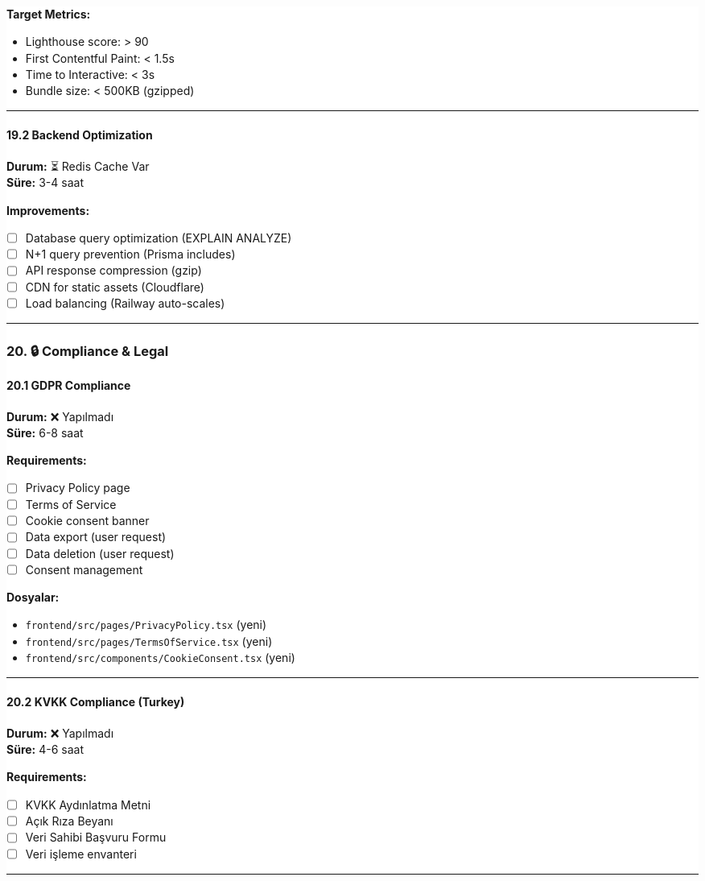 **Target Metrics:**
- Lighthouse score: > 90
- First Contentful Paint: < 1.5s
- Time to Interactive: < 3s
- Bundle size: < 500KB (gzipped)

---

#### 19.2 Backend Optimization
**Durum:** ⏳ Redis Cache Var  
**Süre:** 3-4 saat

**Improvements:**
- [ ] Database query optimization (EXPLAIN ANALYZE)
- [ ] N+1 query prevention (Prisma includes)
- [ ] API response compression (gzip)
- [ ] CDN for static assets (Cloudflare)
- [ ] Load balancing (Railway auto-scales)

---

### 20. 🔒 Compliance & Legal

#### 20.1 GDPR Compliance
**Durum:** ❌ Yapılmadı  
**Süre:** 6-8 saat

**Requirements:**
- [ ] Privacy Policy page
- [ ] Terms of Service
- [ ] Cookie consent banner
- [ ] Data export (user request)
- [ ] Data deletion (user request)
- [ ] Consent management

**Dosyalar:**
- `frontend/src/pages/PrivacyPolicy.tsx` (yeni)
- `frontend/src/pages/TermsOfService.tsx` (yeni)
- `frontend/src/components/CookieConsent.tsx` (yeni)

---

#### 20.2 KVKK Compliance (Turkey)
**Durum:** ❌ Yapılmadı  
**Süre:** 4-6 saat

**Requirements:**
- [ ] KVKK Aydınlatma Metni
- [ ] Açık Rıza Beyanı
- [ ] Veri Sahibi Başvuru Formu
- [ ] Veri işleme envanteri

---
